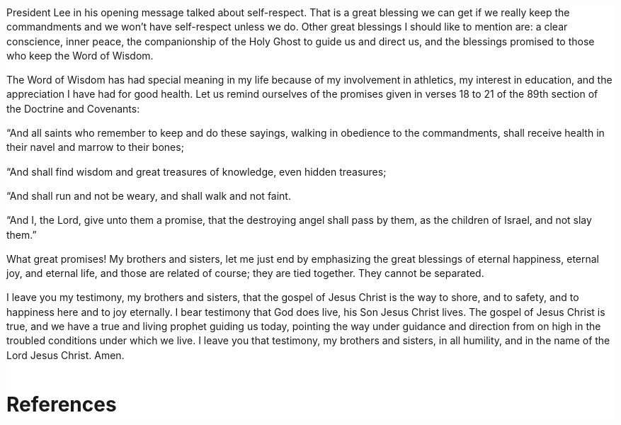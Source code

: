 President Lee in his opening message talked about self-respect. That is a great blessing we can get if we really keep the commandments and we won’t have self-respect unless we do. Other great blessings I should like to mention are: a clear conscience, inner peace, the companionship of the Holy Ghost to guide us and direct us, and the blessings promised to those who keep the Word of Wisdom.

The Word of Wisdom has had special meaning in my life because of my involvement in athletics, my interest in education, and the appreciation I have had for good health. Let us remind ourselves of the promises given in verses 18 to 21 of the 89th section of the Doctrine and Covenants:

“And all saints who remember to keep and do these sayings, walking in obedience to the commandments, shall receive health in their navel and marrow to their bones;

“And shall find wisdom and great treasures of knowledge, even hidden treasures;

“And shall run and not be weary, and shall walk and not faint.

“And I, the Lord, give unto them a promise, that the destroying angel shall pass by them, as the children of Israel, and not slay them.”

What great promises! My brothers and sisters, let me just end by emphasizing the great blessings of eternal happiness, eternal joy, and eternal life, and those are related of course; they are tied together. They cannot be separated.

I leave you my testimony, my brothers and sisters, that the gospel of Jesus Christ is the way to shore, and to safety, and to happiness here and to joy eternally. I bear testimony that God does live, his Son Jesus Christ lives. The gospel of Jesus Christ is true, and we have a true and living prophet guiding us today, pointing the way under guidance and direction from on high in the troubled conditions under which we live. I leave you that testimony, my brothers and sisters, in all humility, and in the name of the Lord Jesus Christ. Amen.

# References
